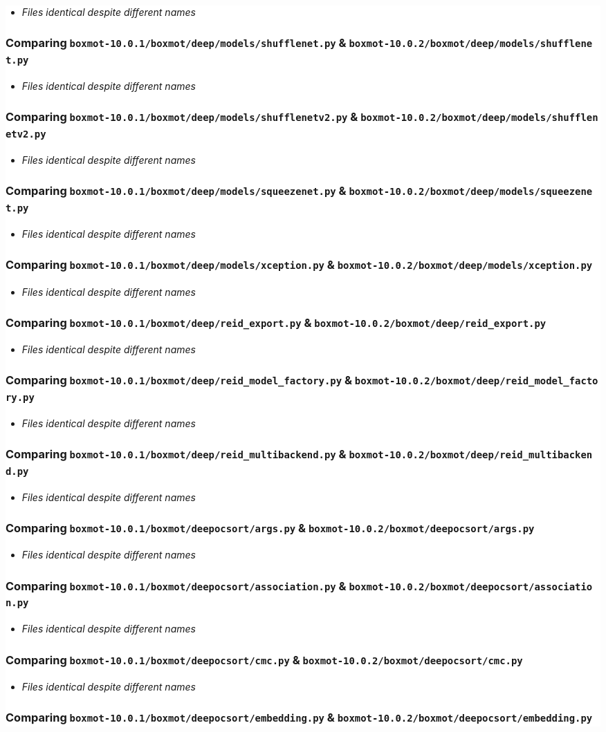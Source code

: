  * *Files identical despite different names*

### Comparing `boxmot-10.0.1/boxmot/deep/models/shufflenet.py` & `boxmot-10.0.2/boxmot/deep/models/shufflenet.py`

 * *Files identical despite different names*

### Comparing `boxmot-10.0.1/boxmot/deep/models/shufflenetv2.py` & `boxmot-10.0.2/boxmot/deep/models/shufflenetv2.py`

 * *Files identical despite different names*

### Comparing `boxmot-10.0.1/boxmot/deep/models/squeezenet.py` & `boxmot-10.0.2/boxmot/deep/models/squeezenet.py`

 * *Files identical despite different names*

### Comparing `boxmot-10.0.1/boxmot/deep/models/xception.py` & `boxmot-10.0.2/boxmot/deep/models/xception.py`

 * *Files identical despite different names*

### Comparing `boxmot-10.0.1/boxmot/deep/reid_export.py` & `boxmot-10.0.2/boxmot/deep/reid_export.py`

 * *Files identical despite different names*

### Comparing `boxmot-10.0.1/boxmot/deep/reid_model_factory.py` & `boxmot-10.0.2/boxmot/deep/reid_model_factory.py`

 * *Files identical despite different names*

### Comparing `boxmot-10.0.1/boxmot/deep/reid_multibackend.py` & `boxmot-10.0.2/boxmot/deep/reid_multibackend.py`

 * *Files identical despite different names*

### Comparing `boxmot-10.0.1/boxmot/deepocsort/args.py` & `boxmot-10.0.2/boxmot/deepocsort/args.py`

 * *Files identical despite different names*

### Comparing `boxmot-10.0.1/boxmot/deepocsort/association.py` & `boxmot-10.0.2/boxmot/deepocsort/association.py`

 * *Files identical despite different names*

### Comparing `boxmot-10.0.1/boxmot/deepocsort/cmc.py` & `boxmot-10.0.2/boxmot/deepocsort/cmc.py`

 * *Files identical despite different names*

### Comparing `boxmot-10.0.1/boxmot/deepocsort/embedding.py` & `boxmot-10.0.2/boxmot/deepocsort/embedding.py`
